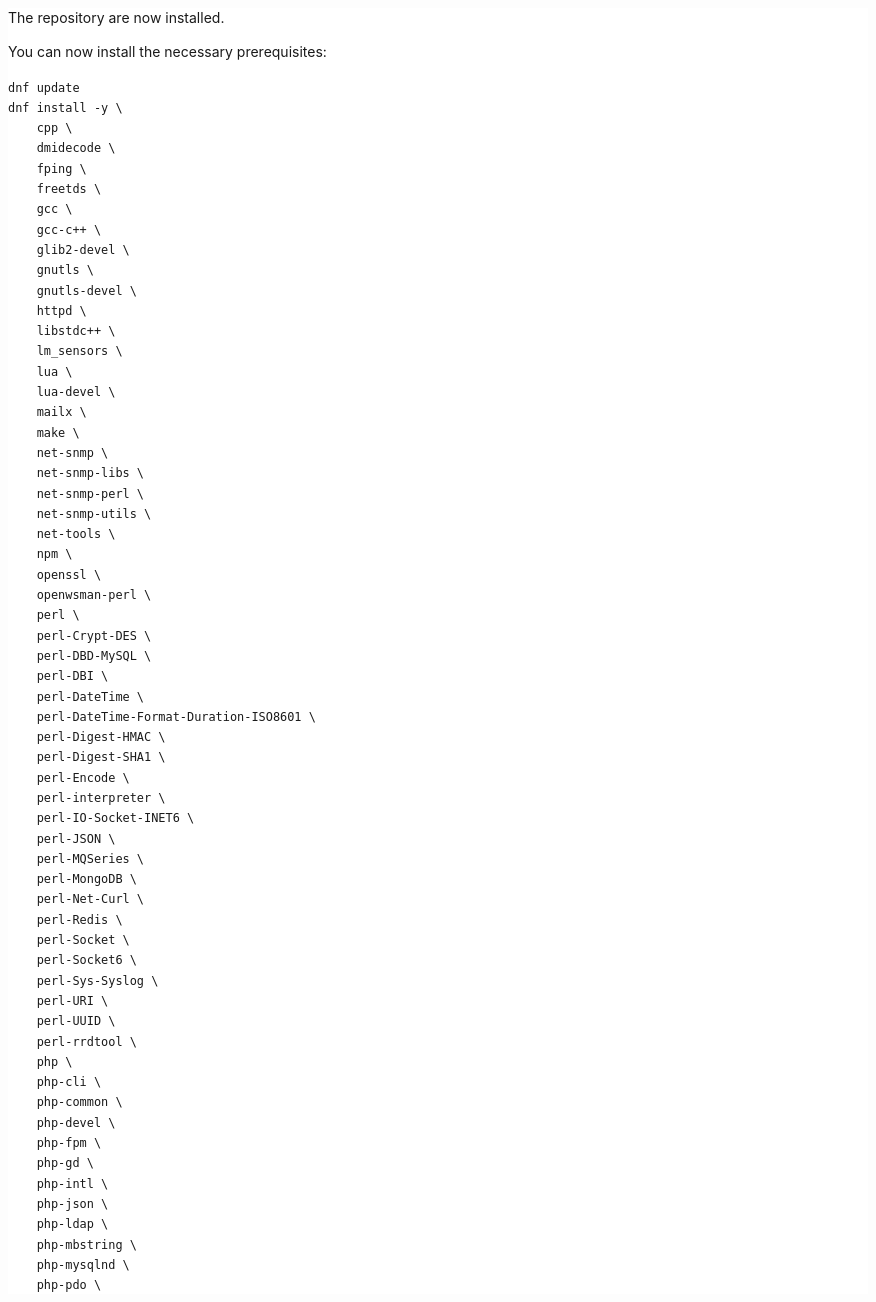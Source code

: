 The repository are now installed.

You can now install the necessary prerequisites:
```shell
dnf update
dnf install -y \
    cpp \
    dmidecode \
    fping \
    freetds \
    gcc \
    gcc-c++ \
    glib2-devel \
    gnutls \
    gnutls-devel \
    httpd \
    libstdc++ \
    lm_sensors \
    lua \
    lua-devel \
    mailx \
    make \
    net-snmp \
    net-snmp-libs \
    net-snmp-perl \
    net-snmp-utils \
    net-tools \
    npm \
    openssl \
    openwsman-perl \
    perl \
    perl-Crypt-DES \
    perl-DBD-MySQL \
    perl-DBI \
    perl-DateTime \
    perl-DateTime-Format-Duration-ISO8601 \
    perl-Digest-HMAC \
    perl-Digest-SHA1 \
    perl-Encode \
    perl-interpreter \
    perl-IO-Socket-INET6 \
    perl-JSON \
    perl-MQSeries \
    perl-MongoDB \
    perl-Net-Curl \
    perl-Redis \
    perl-Socket \
    perl-Socket6 \
    perl-Sys-Syslog \
    perl-URI \
    perl-UUID \
    perl-rrdtool \
    php \
    php-cli \
    php-common \
    php-devel \
    php-fpm \
    php-gd \
    php-intl \
    php-json \
    php-ldap \
    php-mbstring \
    php-mysqlnd \
    php-pdo \
```